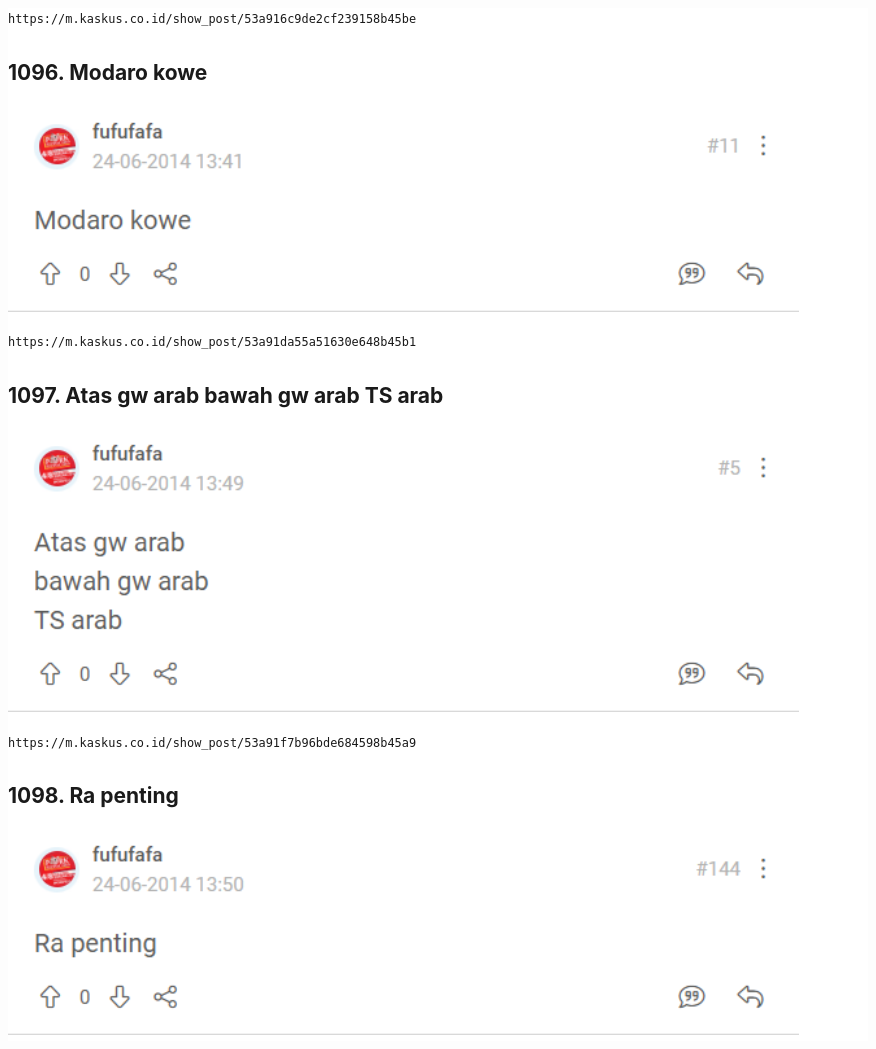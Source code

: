 ```
https://m.kaskus.co.id/show_post/53a916c9de2cf239158b45be
```

## 1096. Modaro kowe
![1096](img/1096.png)

```
https://m.kaskus.co.id/show_post/53a91da55a51630e648b45b1
```

## 1097. Atas gw arab bawah gw arab TS arab
![1097](img/1097.png)

```
https://m.kaskus.co.id/show_post/53a91f7b96bde684598b45a9
```

## 1098. Ra penting
![1098](img/1098.png)
